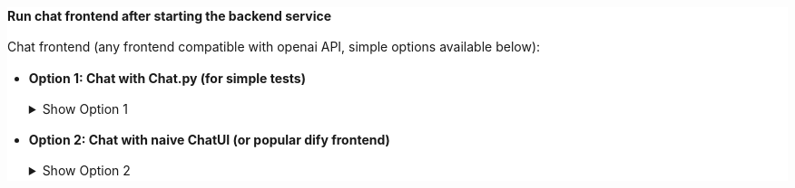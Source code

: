 **Run chat frontend after starting the backend service**

Chat frontend (any frontend compatible with openai API, simple options available below):

- **Option 1: Chat with Chat.py (for simple tests)**
  <details>
    <summary>Show Option 1</summary>
    
    Install API and chatbot dependencies (openai package is only used for local chat with candle-vllm)

    ```shell
    python3 -m pip install openai rich click
    ```

    Chat with the mini chatbot (plain text)
    ```shell
    python3 examples/chat.py
    ```

    Pass generation parameters (to reasoning models with `--thinking True`)
    ```shell
    python3 examples/chat.py --temperature 0.7 --top_k 64 --top_p 0.9 --thinking True --system_prompt "Thinking big!"
    ```

    Chat with the mini chatbot (live update with Markdown, may cause flick)
    ```shell
    python3 examples/chat.py --live
    ```
  <details>

- **Option 2: Chat with naive ChatUI (or popular dify frontend)**
  <details>
    <summary>Show Option 2</summary>

    Install naive ChatUI and its dependencies:

    ```
    git clone git@github.com:guoqingbao/candle-vllm-demo.git
    cd candle-vllm-demo
    apt install npm #install npm if needed
    npm install n -g #update node js if needed
    n stable #update node js if needed
    npm i -g pnpm #install pnpm manager
    pnpm install #install ChatUI dependencies
    ```

    Launching the ChatUI:
    ```
    pnpm run dev # run the ChatUI
    ```

    **Trouble shooting for Nodejs error**
    `ENOSPC: System limit for number of file watchers reached`
    ```
    echo fs.inotify.max_user_watches=524288 | sudo tee -a /etc/sysctl.conf && sudo sysctl -p
    ```
  </details>

